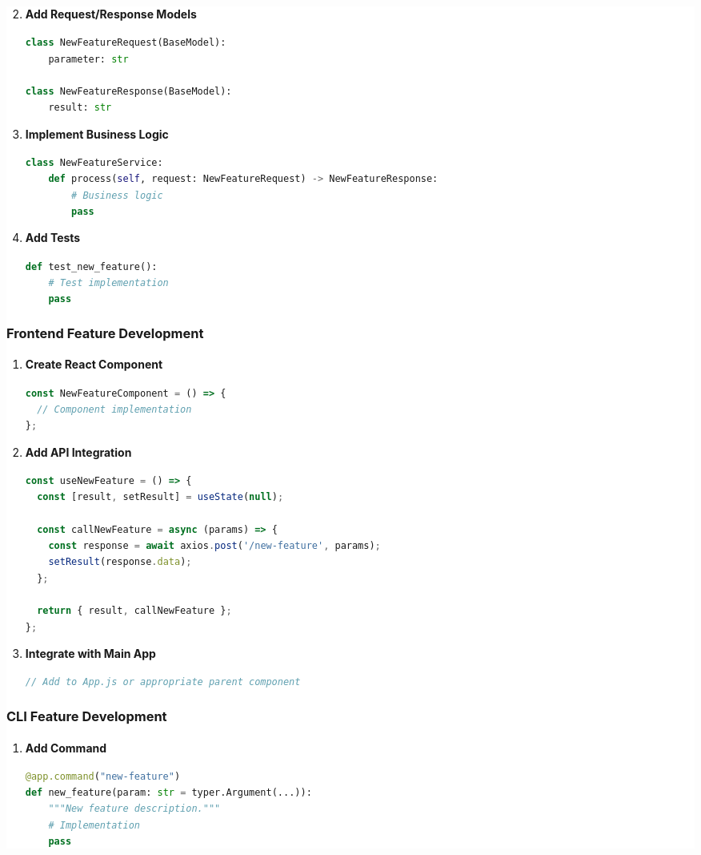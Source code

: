 2. **Add Request/Response Models**
   ```python
   class NewFeatureRequest(BaseModel):
       parameter: str
       
   class NewFeatureResponse(BaseModel):
       result: str
   ```

3. **Implement Business Logic**
   ```python
   class NewFeatureService:
       def process(self, request: NewFeatureRequest) -> NewFeatureResponse:
           # Business logic
           pass
   ```

4. **Add Tests**
   ```python
   def test_new_feature():
       # Test implementation
       pass
   ```

### Frontend Feature Development

1. **Create React Component**
   ```javascript
   const NewFeatureComponent = () => {
     // Component implementation
   };
   ```

2. **Add API Integration**
   ```javascript
   const useNewFeature = () => {
     const [result, setResult] = useState(null);
     
     const callNewFeature = async (params) => {
       const response = await axios.post('/new-feature', params);
       setResult(response.data);
     };
     
     return { result, callNewFeature };
   };
   ```

3. **Integrate with Main App**
   ```javascript
   // Add to App.js or appropriate parent component
   ```

### CLI Feature Development

1. **Add Command**
   ```python
   @app.command("new-feature")
   def new_feature(param: str = typer.Argument(...)):
       """New feature description."""
       # Implementation
       pass
   ```
